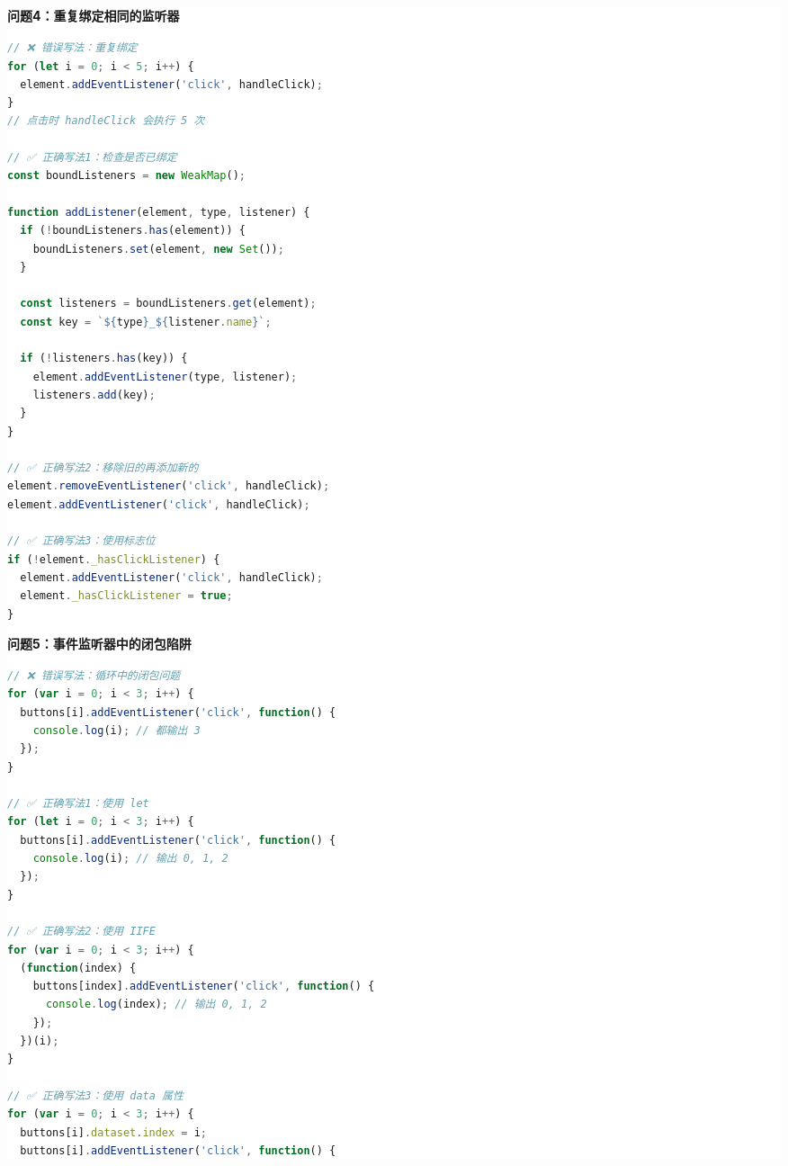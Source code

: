**问题4：重复绑定相同的监听器**
```javascript
// ❌ 错误写法：重复绑定
for (let i = 0; i < 5; i++) {
  element.addEventListener('click', handleClick);
}
// 点击时 handleClick 会执行 5 次

// ✅ 正确写法1：检查是否已绑定
const boundListeners = new WeakMap();

function addListener(element, type, listener) {
  if (!boundListeners.has(element)) {
    boundListeners.set(element, new Set());
  }

  const listeners = boundListeners.get(element);
  const key = `${type}_${listener.name}`;

  if (!listeners.has(key)) {
    element.addEventListener(type, listener);
    listeners.add(key);
  }
}

// ✅ 正确写法2：移除旧的再添加新的
element.removeEventListener('click', handleClick);
element.addEventListener('click', handleClick);

// ✅ 正确写法3：使用标志位
if (!element._hasClickListener) {
  element.addEventListener('click', handleClick);
  element._hasClickListener = true;
}
```

**问题5：事件监听器中的闭包陷阱**
```javascript
// ❌ 错误写法：循环中的闭包问题
for (var i = 0; i < 3; i++) {
  buttons[i].addEventListener('click', function() {
    console.log(i); // 都输出 3
  });
}

// ✅ 正确写法1：使用 let
for (let i = 0; i < 3; i++) {
  buttons[i].addEventListener('click', function() {
    console.log(i); // 输出 0, 1, 2
  });
}

// ✅ 正确写法2：使用 IIFE
for (var i = 0; i < 3; i++) {
  (function(index) {
    buttons[index].addEventListener('click', function() {
      console.log(index); // 输出 0, 1, 2
    });
  })(i);
}

// ✅ 正确写法3：使用 data 属性
for (var i = 0; i < 3; i++) {
  buttons[i].dataset.index = i;
  buttons[i].addEventListener('click', function() {
```